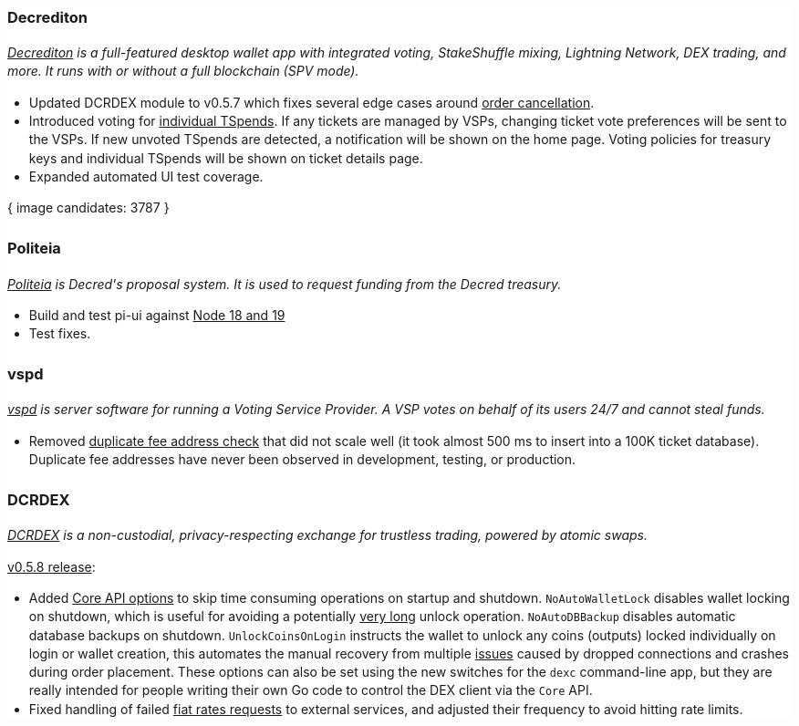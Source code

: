 
### Decrediton

_[Decrediton](https://github.com/decred/decrediton) is a full-featured desktop wallet app with integrated voting, StakeShuffle mixing, Lightning Network, DEX trading, and more. It runs with or without a full blockchain (SPV mode)._

- Updated DCRDEX module to v0.5.7 which fixes several edge cases around [order cancellation](https://github.com/decred/decrediton/pull/3840).
- Introduced voting for [individual TSpends](https://github.com/decred/decrediton/pull/3787). If any tickets are managed by VSPs, changing ticket vote preferences will be sent to the VSPs. If new unvoted TSpends are detected, a notification will be shown on the home page. Voting policies for treasury keys and individual TSpends will be shown on ticket details page.
- Expanded automated UI test coverage.

{ image candidates: 3787 }


### Politeia

_[Politeia](https://github.com/decred/politeia) is Decred's proposal system. It is used to request funding from the Decred treasury._

- Build and test pi-ui against [Node 18 and 19](https://github.com/decred/pi-ui/pull/468)
- Test fixes.


### vspd

_[vspd](https://github.com/decred/vspd) is server software for running a Voting Service Provider. A VSP votes on behalf of its users 24/7 and cannot steal funds._

- Removed [duplicate fee address check](https://github.com/decred/vspd/pull/361) that did not scale well (it took almost 500 ms to insert into a 100K ticket database). Duplicate fee addresses have never been observed in development, testing, or production.


### DCRDEX

_[DCRDEX](https://github.com/decred/dcrdex) is a non-custodial, privacy-respecting exchange for trustless trading, powered by atomic swaps._

[v0.5.8 release](https://github.com/decred/dcrdex/releases/tag/v0.5.8):

- Added [Core API options](https://github.com/decred/dcrdex/pull/1568) to skip time consuming operations on startup and shutdown. `NoAutoWalletLock` disables wallet locking on shutdown, which is useful for avoiding a potentially [very long](https://github.com/decred/dcrdex/pull/1568#discussion_r998877146) unlock operation. `NoAutoDBBackup` disables automatic database backups on shutdown. `UnlockCoinsOnLogin` instructs the wallet to unlock any coins (outputs) locked individually on login or wallet creation, this automates the manual recovery from multiple [issues](https://github.com/decred/dcrdex/pull/1568#discussion_r998880897) caused by dropped connections and crashes during order placement. These options can also be set using the new switches for the `dexc` command-line app, but they are really intended for people writing their own Go code to control the DEX client via the `Core` API.
- Fixed handling of failed [fiat rates requests](https://github.com/decred/dcrdex/commit/2ae50bb7617706c62b86e4b16b684744c995c818) to external services, and adjusted their frequency to avoid hitting rate limits.
